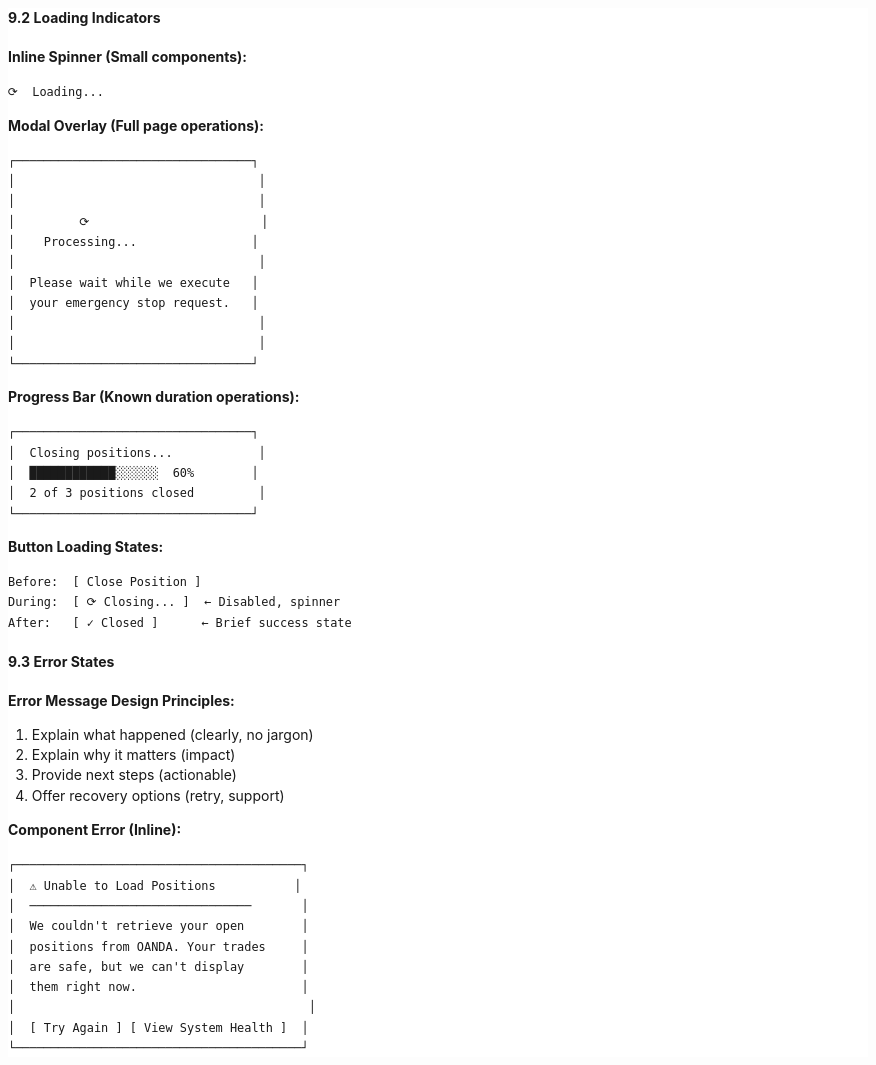 #### 9.2 Loading Indicators

**Inline Spinner (Small components):**
```
⟳  Loading...
```

**Modal Overlay (Full page operations):**
```
┌─────────────────────────────────┐
│                                  │
│                                  │
│         ⟳                        │
│    Processing...                │
│                                  │
│  Please wait while we execute   │
│  your emergency stop request.   │
│                                  │
│                                  │
└─────────────────────────────────┘
```

**Progress Bar (Known duration operations):**
```
┌─────────────────────────────────┐
│  Closing positions...            │
│  ████████████░░░░░░  60%        │
│  2 of 3 positions closed         │
└─────────────────────────────────┘
```

**Button Loading States:**
```
Before:  [ Close Position ]
During:  [ ⟳ Closing... ]  ← Disabled, spinner
After:   [ ✓ Closed ]      ← Brief success state
```

#### 9.3 Error States

**Error Message Design Principles:**
1. Explain what happened (clearly, no jargon)
2. Explain why it matters (impact)
3. Provide next steps (actionable)
4. Offer recovery options (retry, support)

**Component Error (Inline):**
```
┌────────────────────────────────────────┐
│  ⚠️ Unable to Load Positions           │
│  ───────────────────────────────       │
│  We couldn't retrieve your open        │
│  positions from OANDA. Your trades     │
│  are safe, but we can't display        │
│  them right now.                       │
│                                         │
│  [ Try Again ] [ View System Health ]  │
└────────────────────────────────────────┘
```

